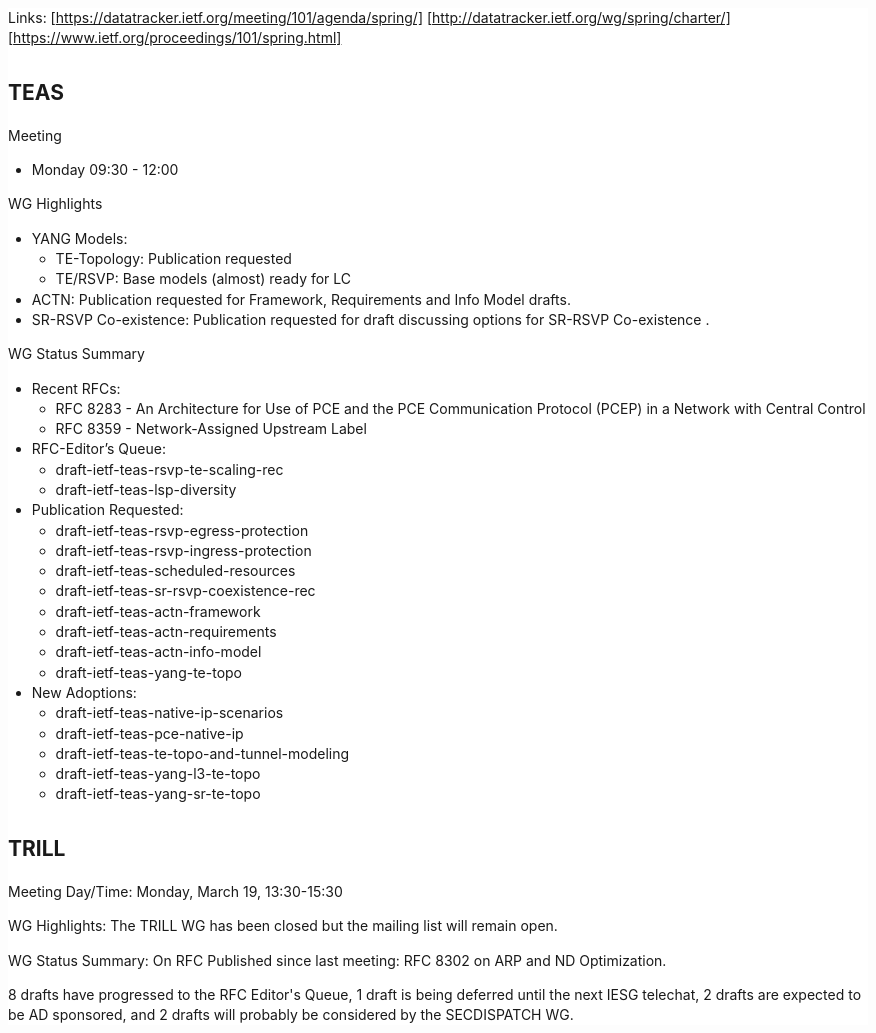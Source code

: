 Links:
[https://datatracker.ietf.org/meeting/101/agenda/spring/]
[http://datatracker.ietf.org/wg/spring/charter/]
[https://www.ietf.org/proceedings/101/spring.html]


## TEAS

Meeting
* Monday 09:30 - 12:00

WG Highlights
* YANG Models:
  * TE-Topology: Publication requested
  * TE/RSVP: Base models (almost) ready for LC
* ACTN: Publication requested for Framework, Requirements and Info Model drafts.
* SR-RSVP Co-existence: Publication requested for draft discussing options for SR-RSVP Co-existence .

WG Status Summary
* Recent RFCs: 
  * RFC 8283 - An Architecture for Use of PCE and the PCE Communication Protocol (PCEP) in a Network with Central Control
  * RFC 8359 - Network-Assigned Upstream Label
* RFC-Editor’s Queue:
  * draft-ietf-teas-rsvp-te-scaling-rec
  * draft-ietf-teas-lsp-diversity
* Publication Requested: 
  * draft-ietf-teas-rsvp-egress-protection		
  * draft-ietf-teas-rsvp-ingress-protection
  * draft-ietf-teas-scheduled-resources
  * draft-ietf-teas-sr-rsvp-coexistence-rec
  * draft-ietf-teas-actn-framework
  * draft-ietf-teas-actn-requirements
  * draft-ietf-teas-actn-info-model
  * draft-ietf-teas-yang-te-topo
* New Adoptions: 
  * draft-ietf-teas-native-ip-scenarios
  * draft-ietf-teas-pce-native-ip
  * draft-ietf-teas-te-topo-and-tunnel-modeling
  * draft-ietf-teas-yang-l3-te-topo
  * draft-ietf-teas-yang-sr-te-topo


## TRILL

Meeting Day/Time: Monday, March 19, 13:30-15:30

WG Highlights:
The TRILL WG has been closed but the mailing list will remain open.

WG Status Summary: On RFC Published since last meeting: RFC 8302 on ARP and ND Optimization.

8 drafts have progressed to the RFC Editor's Queue, 1 draft is being deferred until the next IESG telechat, 2 drafts are expected to be AD sponsored, and 2 drafts will probably be considered by the SECDISPATCH WG.
